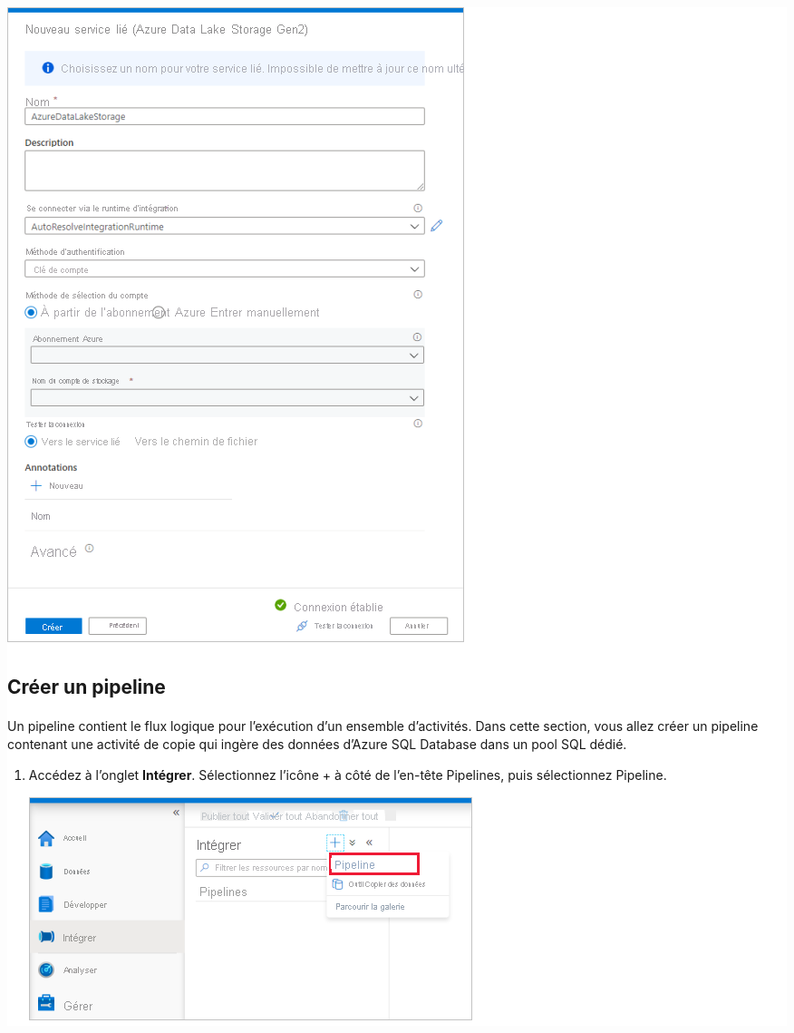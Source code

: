    ![Configurer Azure Data Lake Storage Gen2](media/quickstart-copy-activity-load-sql-pool/adls-gen2-linked-service-configuration.png)
 
## <a name="create-a-pipeline"></a>Créer un pipeline

Un pipeline contient le flux logique pour l’exécution d’un ensemble d’activités. Dans cette section, vous allez créer un pipeline contenant une activité de copie qui ingère des données d’Azure SQL Database dans un pool SQL dédié.

1. Accédez à l’onglet **Intégrer**. Sélectionnez l’icône + à côté de l’en-tête Pipelines, puis sélectionnez Pipeline.

   ![Créer un pipeline](media/doc-common-process/new-pipeline.png)
